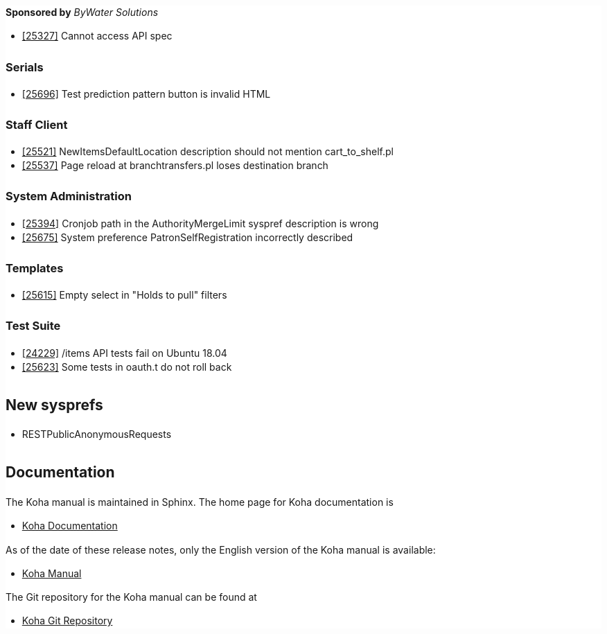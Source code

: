   **Sponsored by** *ByWater Solutions*
- [[25327]](http://bugs.koha-community.org/bugzilla3/show_bug.cgi?id=25327) Cannot access API spec

### Serials

- [[25696]](http://bugs.koha-community.org/bugzilla3/show_bug.cgi?id=25696) Test prediction pattern button is invalid HTML

### Staff Client

- [[25521]](http://bugs.koha-community.org/bugzilla3/show_bug.cgi?id=25521) NewItemsDefaultLocation description should not mention cart_to_shelf.pl
- [[25537]](http://bugs.koha-community.org/bugzilla3/show_bug.cgi?id=25537) Page reload at branchtransfers.pl loses destination branch

### System Administration

- [[25394]](http://bugs.koha-community.org/bugzilla3/show_bug.cgi?id=25394) Cronjob path in the AuthorityMergeLimit syspref description is wrong
- [[25675]](http://bugs.koha-community.org/bugzilla3/show_bug.cgi?id=25675) System preference PatronSelfRegistration incorrectly described

### Templates

- [[25615]](http://bugs.koha-community.org/bugzilla3/show_bug.cgi?id=25615) Empty select in "Holds to pull" filters

### Test Suite

- [[24229]](http://bugs.koha-community.org/bugzilla3/show_bug.cgi?id=24229) /items API tests fail on Ubuntu 18.04
- [[25623]](http://bugs.koha-community.org/bugzilla3/show_bug.cgi?id=25623) Some tests in oauth.t do not roll back
## New sysprefs

- RESTPublicAnonymousRequests

## Documentation

The Koha manual is maintained in Sphinx. The home page for Koha 
documentation is 

- [Koha Documentation](http://koha-community.org/documentation/)

As of the date of these release notes, only the English version of the
Koha manual is available:

- [Koha Manual](http://koha-community.org/manual/19.11/en/html/)


The Git repository for the Koha manual can be found at

- [Koha Git Repository](https://gitlab.com/koha-community/koha-manual)
